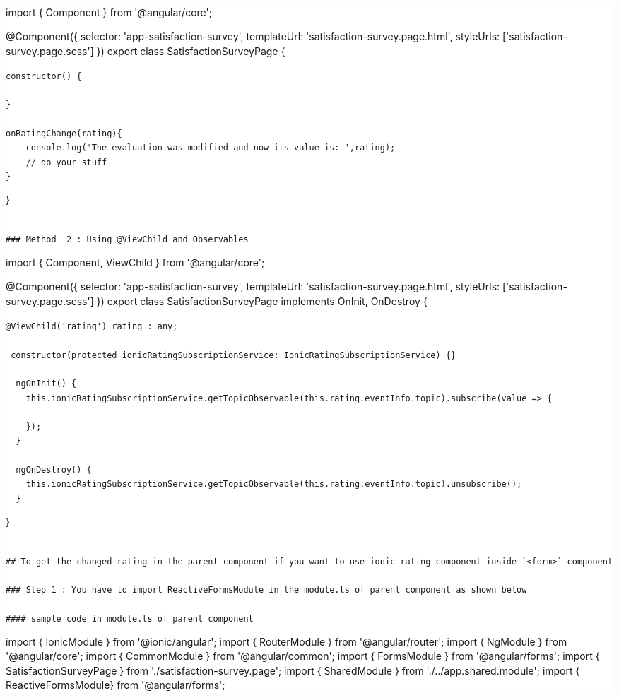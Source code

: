 import { Component } from '@angular/core';

@Component({
  selector: 'app-satisfaction-survey',
  templateUrl: 'satisfaction-survey.page.html',
  styleUrls: ['satisfaction-survey.page.scss']
})
export class SatisfactionSurveyPage {

    constructor() {
        
    }

    onRatingChange(rating){
        console.log('The evaluation was modified and now its value is: ',rating);
        // do your stuff
    }
}


```

### Method  2 : Using @ViewChild and Observables

```

import { Component, ViewChild } from '@angular/core';

@Component({
  selector: 'app-satisfaction-survey',
  templateUrl: 'satisfaction-survey.page.html',
  styleUrls: ['satisfaction-survey.page.scss']
})
export class SatisfactionSurveyPage implements OnInit, OnDestroy {

    @ViewChild('rating') rating : any;

     constructor(protected ionicRatingSubscriptionService: IonicRatingSubscriptionService) {}
    
      ngOnInit() {
        this.ionicRatingSubscriptionService.getTopicObservable(this.rating.eventInfo.topic).subscribe(value => {
    
        });
      }
    
      ngOnDestroy() {
        this.ionicRatingSubscriptionService.getTopicObservable(this.rating.eventInfo.topic).unsubscribe();
      }
}


```

## To get the changed rating in the parent component if you want to use ionic-rating-component inside `<form>` component  

### Step 1 : You have to import ReactiveFormsModule in the module.ts of parent component as shown below

#### sample code in module.ts of parent component

```
import { IonicModule } from '@ionic/angular';
import { RouterModule } from '@angular/router';
import { NgModule } from '@angular/core';
import { CommonModule } from '@angular/common';
import { FormsModule } from '@angular/forms';
import { SatisfactionSurveyPage } from './satisfaction-survey.page';
import { SharedModule } from './../app.shared.module';
import { ReactiveFormsModule} from '@angular/forms';
